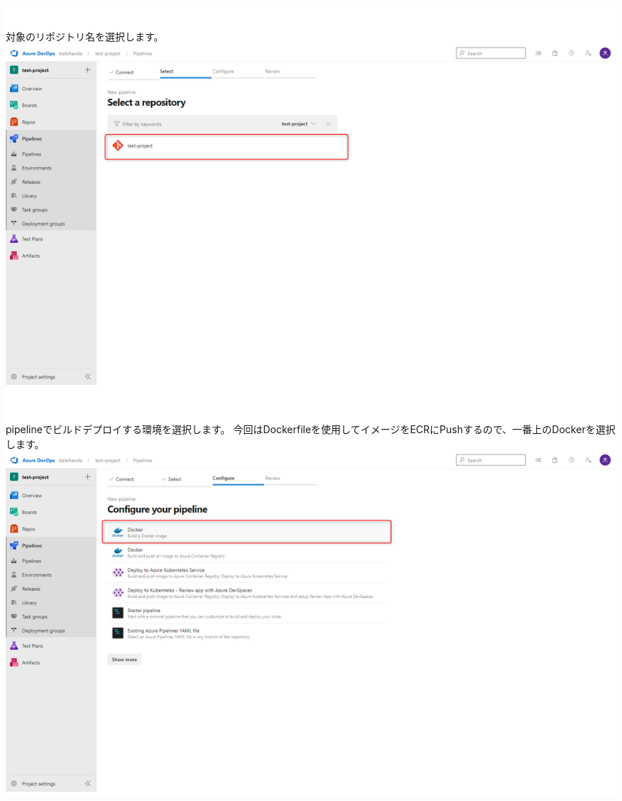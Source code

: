 
<br>

対象のリポジトリ名を選択します。
![](/images/azure-pipeline-shagent-ec2-ecr/20230316_14.png)

<br>

pipelineでビルドデプロイする環境を選択します。
今回はDockerfileを使用してイメージをECRにPushするので、一番上のDockerを選択します。
![](/images/azure-pipeline-shagent-ec2-ecr/20230316_15.png)

